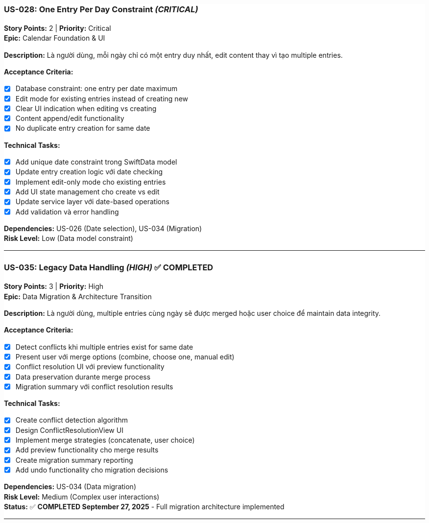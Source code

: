 
### **US-028: One Entry Per Day Constraint** *(CRITICAL)*
**Story Points:** 2 | **Priority:** Critical  
**Epic:** Calendar Foundation & UI

**Description:** Là người dùng, mỗi ngày chỉ có một entry duy nhất, edit content thay vì tạo multiple entries.

**Acceptance Criteria:**
- [x] Database constraint: one entry per date maximum
- [x] Edit mode for existing entries instead of creating new
- [x] Clear UI indication when editing vs creating
- [x] Content append/edit functionality
- [x] No duplicate entry creation for same date

**Technical Tasks:**
- [x] Add unique date constraint trong SwiftData model
- [x] Update entry creation logic với date checking
- [x] Implement edit-only mode cho existing entries
- [x] Add UI state management cho create vs edit
- [x] Update service layer với date-based operations
- [x] Add validation và error handling

**Dependencies:** US-026 (Date selection), US-034 (Migration)  
**Risk Level:** Low (Data model constraint)

---

### **US-035: Legacy Data Handling** *(HIGH)* ✅ **COMPLETED**
**Story Points:** 3 | **Priority:** High  
**Epic:** Data Migration & Architecture Transition

**Description:** Là người dùng, multiple entries cùng ngày sẽ được merged hoặc user choice để maintain data integrity.

**Acceptance Criteria:**
- [x] Detect conflicts khi multiple entries exist for same date
- [x] Present user với merge options (combine, choose one, manual edit)
- [x] Conflict resolution UI với preview functionality
- [x] Data preservation durante merge process
- [x] Migration summary với conflict resolution results

**Technical Tasks:**
- [x] Create conflict detection algorithm
- [x] Design ConflictResolutionView UI
- [x] Implement merge strategies (concatenate, user choice)
- [x] Add preview functionality cho merge results
- [x] Create migration summary reporting
- [x] Add undo functionality cho migration decisions

**Dependencies:** US-034 (Data migration)  
**Risk Level:** Medium (Complex user interactions)  
**Status:** ✅ **COMPLETED September 27, 2025** - Full migration architecture implemented

---